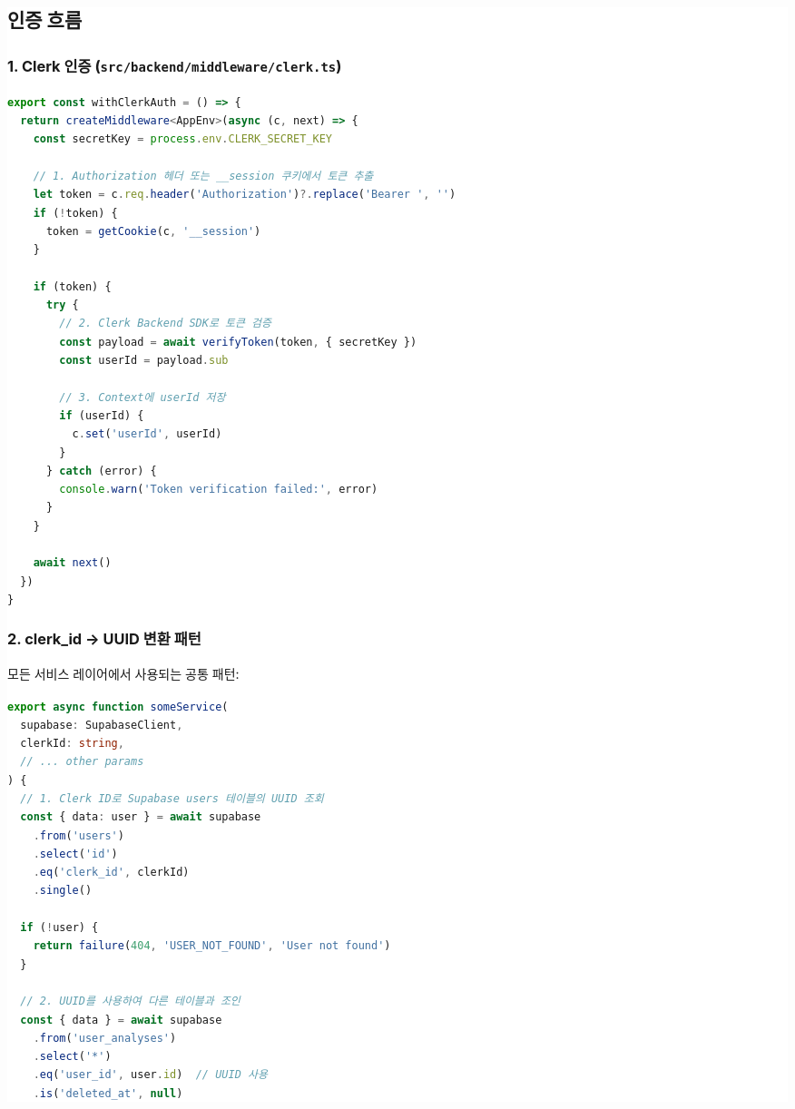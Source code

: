 
## 인증 흐름

### 1. Clerk 인증 (`src/backend/middleware/clerk.ts`)

```typescript
export const withClerkAuth = () => {
  return createMiddleware<AppEnv>(async (c, next) => {
    const secretKey = process.env.CLERK_SECRET_KEY

    // 1. Authorization 헤더 또는 __session 쿠키에서 토큰 추출
    let token = c.req.header('Authorization')?.replace('Bearer ', '')
    if (!token) {
      token = getCookie(c, '__session')
    }

    if (token) {
      try {
        // 2. Clerk Backend SDK로 토큰 검증
        const payload = await verifyToken(token, { secretKey })
        const userId = payload.sub

        // 3. Context에 userId 저장
        if (userId) {
          c.set('userId', userId)
        }
      } catch (error) {
        console.warn('Token verification failed:', error)
      }
    }

    await next()
  })
}
```

### 2. clerk_id → UUID 변환 패턴

모든 서비스 레이어에서 사용되는 공통 패턴:

```typescript
export async function someService(
  supabase: SupabaseClient,
  clerkId: string,
  // ... other params
) {
  // 1. Clerk ID로 Supabase users 테이블의 UUID 조회
  const { data: user } = await supabase
    .from('users')
    .select('id')
    .eq('clerk_id', clerkId)
    .single()

  if (!user) {
    return failure(404, 'USER_NOT_FOUND', 'User not found')
  }

  // 2. UUID를 사용하여 다른 테이블과 조인
  const { data } = await supabase
    .from('user_analyses')
    .select('*')
    .eq('user_id', user.id)  // UUID 사용
    .is('deleted_at', null)

```